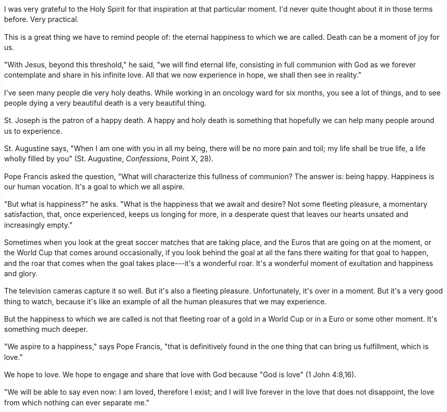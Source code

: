 I was very grateful to the Holy Spirit for that inspiration at that
particular moment. I\'d never quite thought about it in those terms
before. Very practical.

This is a great thing we have to remind people of: the eternal happiness
to which we are called. Death can be a moment of joy for us.

"With Jesus, beyond this threshold," he said, "we will find eternal
life, consisting in full communion with God as we forever contemplate
and share in his infinite love. All that we now experience in hope, we
shall then see in reality."

I\'ve seen many people die very holy deaths. While working in an
oncology ward for six months, you see a lot of things, and to see people
dying a very beautiful death is a very beautiful thing.

St. Joseph is the patron of a happy death. A happy and holy death is
something that hopefully we can help many people around us to
experience.

St. Augustine says, "When I am one with you in all my being, there will
be no more pain and toil; my life shall be true life, a life wholly
filled by you" (St. Augustine, *Confessions*, Point X, 28).

Pope Francis asked the question, "What will characterize this fullness
of communion? The answer is: being happy. Happiness is our human
vocation. It's a goal to which we all aspire.

"But what is happiness?" he asks. "What is the happiness that we await
and desire? Not some fleeting pleasure, a momentary satisfaction, that,
once experienced, keeps us longing for more, in a desperate quest that
leaves our hearts unsated and increasingly empty."

Sometimes when you look at the great soccer matches that are taking
place, and the Euros that are going on at the moment, or the World Cup
that comes around occasionally, if you look behind the goal at all the
fans there waiting for that goal to happen, and the roar that comes when
the goal takes place---it\'s a wonderful roar. It\'s a wonderful moment
of exultation and happiness and glory.

The television cameras capture it so well. But it\'s also a fleeting
pleasure. Unfortunately, it\'s over in a moment. But it\'s a very good
thing to watch, because it\'s like an example of all the human pleasures
that we may experience.

But the happiness to which we are called is not that fleeting roar of a
gold in a World Cup or in a Euro or some other moment. It\'s something
much deeper.

"We aspire to a happiness," says Pope Francis, "that is definitively
found in the one thing that can bring us fulfillment, which is love."

We hope to love. We hope to engage and share that love with God because
"God is love" (1 John 4:8,16).

"We will be able to say even now: I am loved, therefore I exist; and I
will live forever in the love that does not disappoint, the love from
which nothing can ever separate me."
